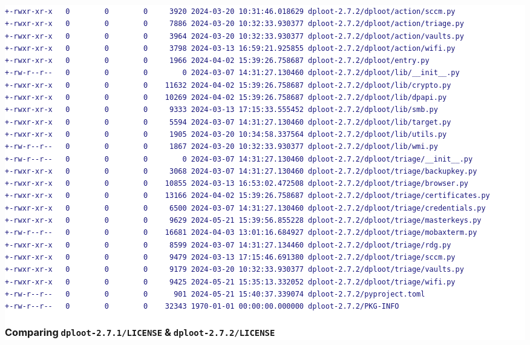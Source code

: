```diff
+-rwxr-xr-x   0        0        0     3920 2024-03-20 10:31:46.018629 dploot-2.7.2/dploot/action/sccm.py
+-rwxr-xr-x   0        0        0     7886 2024-03-20 10:32:33.930377 dploot-2.7.2/dploot/action/triage.py
+-rwxr-xr-x   0        0        0     3964 2024-03-20 10:32:33.930377 dploot-2.7.2/dploot/action/vaults.py
+-rwxr-xr-x   0        0        0     3798 2024-03-13 16:59:21.925855 dploot-2.7.2/dploot/action/wifi.py
+-rwxr-xr-x   0        0        0     1966 2024-04-02 15:39:26.758687 dploot-2.7.2/dploot/entry.py
+-rw-r--r--   0        0        0        0 2024-03-07 14:31:27.130460 dploot-2.7.2/dploot/lib/__init__.py
+-rwxr-xr-x   0        0        0    11632 2024-04-02 15:39:26.758687 dploot-2.7.2/dploot/lib/crypto.py
+-rwxr-xr-x   0        0        0    10269 2024-04-02 15:39:26.758687 dploot-2.7.2/dploot/lib/dpapi.py
+-rwxr-xr-x   0        0        0     9333 2024-03-13 17:15:33.555452 dploot-2.7.2/dploot/lib/smb.py
+-rwxr-xr-x   0        0        0     5594 2024-03-07 14:31:27.130460 dploot-2.7.2/dploot/lib/target.py
+-rwxr-xr-x   0        0        0     1905 2024-03-20 10:34:58.337564 dploot-2.7.2/dploot/lib/utils.py
+-rw-r--r--   0        0        0     1867 2024-03-20 10:32:33.930377 dploot-2.7.2/dploot/lib/wmi.py
+-rw-r--r--   0        0        0        0 2024-03-07 14:31:27.130460 dploot-2.7.2/dploot/triage/__init__.py
+-rwxr-xr-x   0        0        0     3068 2024-03-07 14:31:27.130460 dploot-2.7.2/dploot/triage/backupkey.py
+-rwxr-xr-x   0        0        0    10855 2024-03-13 16:53:02.472508 dploot-2.7.2/dploot/triage/browser.py
+-rwxr-xr-x   0        0        0    13166 2024-04-02 15:39:26.758687 dploot-2.7.2/dploot/triage/certificates.py
+-rwxr-xr-x   0        0        0     6500 2024-03-07 14:31:27.130460 dploot-2.7.2/dploot/triage/credentials.py
+-rwxr-xr-x   0        0        0     9629 2024-05-21 15:39:56.855228 dploot-2.7.2/dploot/triage/masterkeys.py
+-rw-r--r--   0        0        0    16681 2024-04-03 13:01:16.684927 dploot-2.7.2/dploot/triage/mobaxterm.py
+-rwxr-xr-x   0        0        0     8599 2024-03-07 14:31:27.134460 dploot-2.7.2/dploot/triage/rdg.py
+-rwxr-xr-x   0        0        0     9479 2024-03-13 17:15:46.691380 dploot-2.7.2/dploot/triage/sccm.py
+-rwxr-xr-x   0        0        0     9179 2024-03-20 10:32:33.930377 dploot-2.7.2/dploot/triage/vaults.py
+-rwxr-xr-x   0        0        0     9425 2024-05-21 15:35:13.332052 dploot-2.7.2/dploot/triage/wifi.py
+-rw-r--r--   0        0        0      901 2024-05-21 15:40:37.339074 dploot-2.7.2/pyproject.toml
+-rw-r--r--   0        0        0    32343 1970-01-01 00:00:00.000000 dploot-2.7.2/PKG-INFO
```

### Comparing `dploot-2.7.1/LICENSE` & `dploot-2.7.2/LICENSE`
